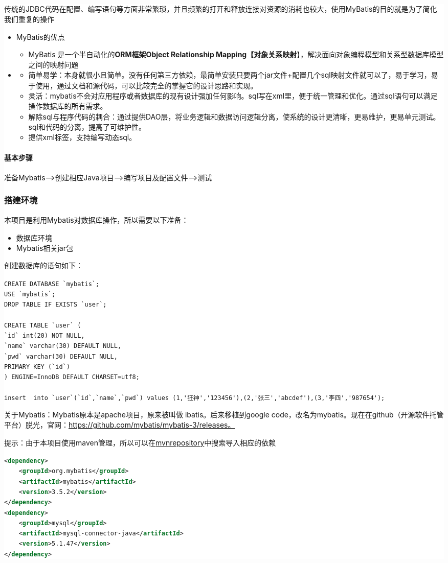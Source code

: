传统的JDBC代码在配置、编写语句等方面非常繁琐，并且频繁的打开和释放连接对资源的消耗也较大，使用MyBatis的目的就是为了简化我们重复的操作

- MyBatis的优点

  - MyBatis 是一个半自动化的**ORM框架Object Relationship Mapping【对象关系映射**】，解决面向对象编程模型和关系型数据库模型之间的映射问题

- - 简单易学：本身就很小且简单。没有任何第三方依赖，最简单安装只要两个jar文件+配置几个sql映射文件就可以了，易于学习，易于使用，通过文档和源代码，可以比较完全的掌握它的设计思路和实现。
  - 灵活：mybatis不会对应用程序或者数据库的现有设计强加任何影响。sql写在xml里，便于统一管理和优化。通过sql语句可以满足操作数据库的所有需求。
  - 解除sql与程序代码的耦合：通过提供DAO层，将业务逻辑和数据访问逻辑分离，使系统的设计更清晰，更易维护，更易单元测试。sql和代码的分离，提高了可维护性。
  - 提供xml标签，支持编写动态sql。



#### 基本步骤

准备Mybatis-->创建相应Java项目-->编写项目及配置文件-->测试



### 搭建环境

本项目是利用Mybatis对数据库操作，所以需要以下准备：

- 数据库环境
- Mybatis相关jar包

创建数据库的语句如下：

```mysql
CREATE DATABASE `mybatis`;
USE `mybatis`;
DROP TABLE IF EXISTS `user`;

CREATE TABLE `user` (
`id` int(20) NOT NULL,
`name` varchar(30) DEFAULT NULL,
`pwd` varchar(30) DEFAULT NULL,
PRIMARY KEY (`id`)
) ENGINE=InnoDB DEFAULT CHARSET=utf8;

insert  into `user`(`id`,`name`,`pwd`) values (1,'狂神','123456'),(2,'张三','abcdef'),(3,'李四','987654');
```

关于Mybatis：Mybatis原本是apache项目，原来被叫做 ibatis。后来移植到google code，改名为mybatis。现在在github（开源软件托管平台）脱光，官网：https://github.com/mybatis/mybatis-3/releases。

提示：由于本项目使用maven管理，所以可以在[mvnrepository](https://mvnrepository.com/)中搜索导入相应的依赖

```xml
<dependency>
    <groupId>org.mybatis</groupId>
    <artifactId>mybatis</artifactId>
    <version>3.5.2</version>
</dependency>
<dependency>
    <groupId>mysql</groupId>
    <artifactId>mysql-connector-java</artifactId>
    <version>5.1.47</version>
</dependency>
```
